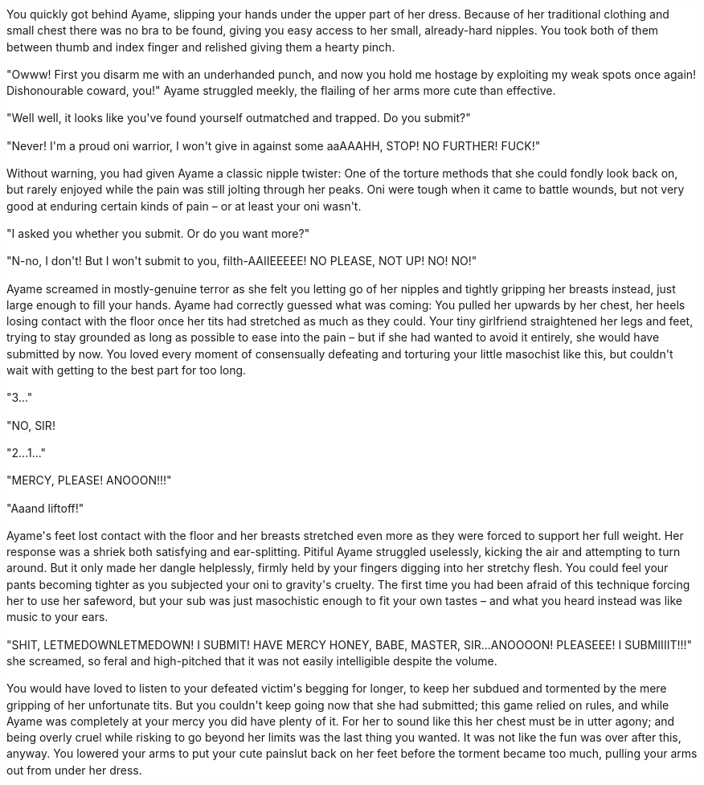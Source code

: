 You quickly got behind Ayame, slipping your hands under the upper part of her dress. Because of her traditional clothing and small chest there was no bra to be found, giving you easy access to her small, already-hard nipples. You took both of them between thumb and index finger and relished giving them a hearty pinch.

"Owww! First you disarm me with an underhanded punch, and now you hold me hostage by exploiting my weak spots once again! Dishonourable coward, you!"
Ayame struggled meekly, the flailing of her arms more cute than effective.

"Well well, it looks like you've found yourself outmatched and trapped. Do you submit?"

"Never! I'm a proud oni warrior, I won't give in against some aaAAAHH, STOP! NO FURTHER! FUCK!"

Without warning, you had given Ayame a classic nipple twister: One of the torture methods that she could fondly look back on, but rarely enjoyed while the pain was still jolting through her peaks. Oni were tough when it came to battle wounds, but not very good at enduring certain kinds of pain – or at least your oni wasn't.

"I asked you whether you submit. Or do you want more?"

"N-no, I don't! But I won't submit to you, filth-AAIIEEEEE! NO PLEASE, NOT UP! NO! NO!"

Ayame screamed in mostly-genuine terror as she felt you letting go of her nipples and tightly gripping her breasts instead, just large enough to fill your hands. Ayame had correctly guessed what was coming: You pulled her upwards by her chest, her heels losing contact with the floor once her tits had stretched as much as they could.
Your tiny girlfriend straightened her legs and feet, trying to stay grounded as long as possible to ease into the pain – but if she had wanted to avoid it entirely, she would have submitted by now. You loved every moment of consensually defeating and torturing your little masochist like this, but couldn't wait with getting to the best part for too long.

"3..."

"NO, SIR!

"2...1..."

"MERCY, PLEASE! ANOOON!!!"

"Aaand liftoff!"

Ayame's feet lost contact with the floor and her breasts stretched even more as they were forced to support her full weight. Her response was a shriek both satisfying and ear-splitting. Pitiful Ayame struggled uselessly, kicking the air and attempting to turn around. But it only made her dangle helplessly, firmly held by your fingers digging into her stretchy flesh. 
You could feel your pants becoming tighter as you subjected your oni to gravity's cruelty. The first time you had been afraid of this technique forcing her to use her safeword, but your sub was just masochistic enough to fit your own tastes – and what you heard instead was like music to your ears. 

"SHIT, LETMEDOWNLETMEDOWN! I SUBMIT! HAVE MERCY HONEY, BABE, MASTER, SIR...ANOOOON! PLEASEEE! I SUBMIIIIT!!!" she screamed, so feral and high-pitched that it was not easily intelligible despite the volume.

You would have loved to listen to your defeated victim's begging for longer, to keep her subdued and tormented by the mere gripping of her unfortunate tits. But you couldn't keep going now that she had submitted; this game relied on rules, and while Ayame was completely at your mercy you did have plenty of it. For her to sound like this her chest must be in utter agony; and being overly cruel while risking to go beyond her limits was the last thing you wanted. It was not like the fun was over after this, anyway.
You lowered your arms to put your cute painslut back on her feet before the torment became too much, pulling your arms out from under her dress.
